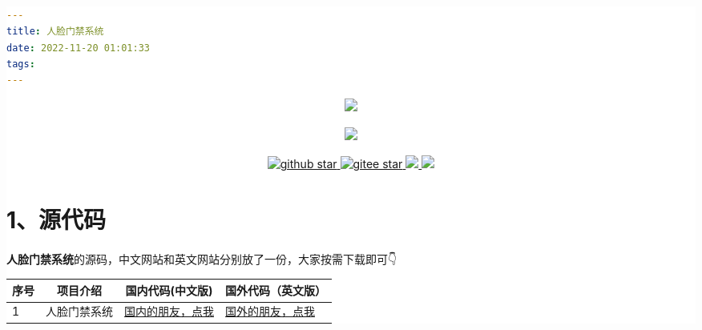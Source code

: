 ```yaml
---
title: 人脸门禁系统
date: 2022-11-20 01:01:33
tags:
---
```





<p align="center" id='支付宝-banner'>
    <a target="_blank" href='http://www.python4office.cn/fuli/zhifubao-0923/'>
    <img src="https://ads-1300615378.cos.ap-guangzhou.myqcloud.com/alipay/hong-3.jpg" width="100%"/>
    </a>   
</p>


<p align="center" id='外卖-banner'>
    <a target="_blank" href='https://kzurl19.cn/7CAHjq'>
    <img src="https://website-python-1300615378.cos.ap-nanjing.myqcloud.com/ads%2F%E8%81%94%E7%9B%9F%E5%B9%BF%E5%91%8A%2F%E5%A4%96%E5%8D%96-1040-100.jpg" width="100%"/>
    </a>   
</p>





<p align="center" name="图标-github">
    <a target="_blank" href='https://github.com/CoderWanFeng/python-office'>
    <img src="https://img.shields.io/github/stars/CoderWanFeng/python-office.svg?style=social" alt="github star"/>
    </a>
    	<a target="_blank" href='https://gitee.com/CoderWanFeng/python-office'>
		<img src='https://gitee.com/CoderWanFeng//python-office/badge/star.svg?theme=dark' alt='gitee star'/>
	</a>
  	<a href="https://mp.weixin.qq.com/s/yaSmFKO3RrBpyanW3nvRAQ">
	<img src="https://img.shields.io/badge/QQ-163434413-orange"/>
  </a>
    	<a href="http://www.python4office.cn/wechat-group/">
	<img src="https://img.shields.io/badge/%E5%BE%AE%E4%BF%A1-%E4%BA%A4%E6%B5%81%E7%BE%A4-brightgreen"/>
  </a>
</p>



# 1、源代码

**人脸门禁系统**的源码，中文网站和英文网站分别放了一份，大家按需下载即可👇

| 序号 | 项目介绍       | 国内代码(中文版) |  国外代码（英文版） |
| ---- | -------------- | -------- |-------- |
| 1    | 人脸门禁系统 | [国内的朋友，点我](https://gitee.com/CoderWanFeng/awesome-python-framework/tree/project/2%E3%80%81Python+Django%E5%AE%9E%E7%8E%B0%E5%9F%BA%E4%BA%8E%E4%BA%BA%E8%84%B8%E8%AF%86%E5%88%AB%E7%9A%84%E9%97%A8%E7%A6%81%E7%AE%A1%E7%90%86%E7%B3%BB%E7%BB%9F%E3%80%90%E6%BA%90%E7%A0%81%E3%80%91)     |[国外的朋友，点我](https://github.com/CoderWanFeng/awesome-python-framework/tree/project/2%E3%80%81Python%2BDjango%E5%AE%9E%E7%8E%B0%E5%9F%BA%E4%BA%8E%E4%BA%BA%E8%84%B8%E8%AF%86%E5%88%AB%E7%9A%84%E9%97%A8%E7%A6%81%E7%AE%A1%E7%90%86%E7%B3%BB%E7%BB%9F%E3%80%90%E6%BA%90%E7%A0%81%E3%80%91)     |
